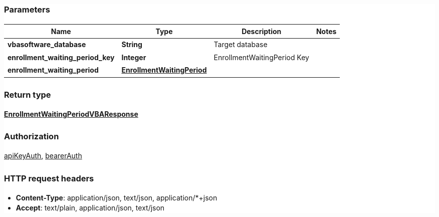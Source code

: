 ### Parameters

| Name | Type | Description | Notes |
| ---- | ---- | ----------- | ----- |
| **vbasoftware_database** | **String** | Target database |  |
| **enrollment_waiting_period_key** | **Integer** | EnrollmentWaitingPeriod Key |  |
| **enrollment_waiting_period** | [**EnrollmentWaitingPeriod**](EnrollmentWaitingPeriod.md) |  |  |

### Return type

[**EnrollmentWaitingPeriodVBAResponse**](EnrollmentWaitingPeriodVBAResponse.md)

### Authorization

[apiKeyAuth](../README.md#apiKeyAuth), [bearerAuth](../README.md#bearerAuth)

### HTTP request headers

- **Content-Type**: application/json, text/json, application/*+json
- **Accept**: text/plain, application/json, text/json

